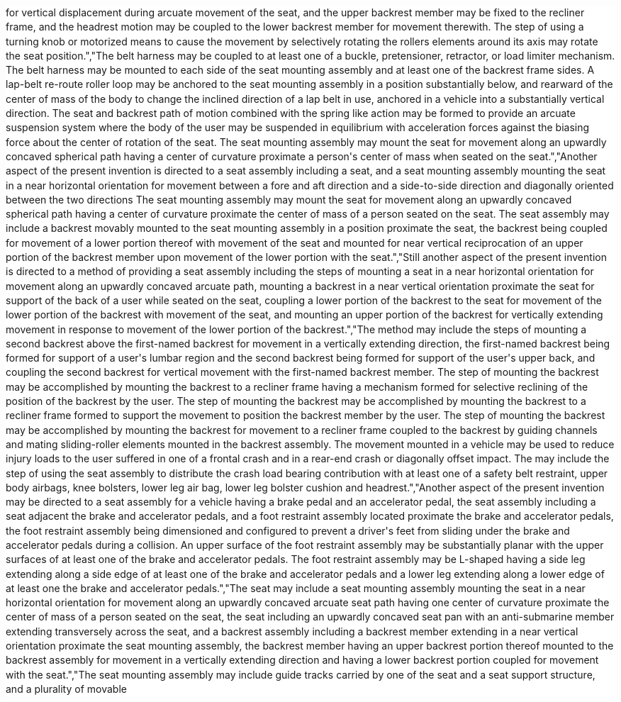 for vertical displacement during arcuate movement of the seat, and the upper backrest member may be fixed to the recliner frame, and the headrest motion may be coupled to the lower backrest member for movement therewith. The step of using a turning knob or motorized means to cause the movement by selectively rotating the rollers elements around its axis may rotate the seat position.","The belt harness may be coupled to at least one of a buckle, pretensioner, retractor, or load limiter mechanism. The belt harness may be mounted to each side of the seat mounting assembly and at least one of the backrest frame sides. A lap-belt re-route roller loop may be anchored to the seat mounting assembly in a position substantially below, and rearward of the center of mass of the body to change the inclined direction of a lap belt in use, anchored in a vehicle into a substantially vertical direction. The seat and backrest path of motion combined with the spring like action may be formed to provide an arcuate suspension system where the body of the user may be suspended in equilibrium with acceleration forces against the biasing force about the center of rotation of the seat. The seat mounting assembly may mount the seat for movement along an upwardly concaved spherical path having a center of curvature proximate a person's center of mass when seated on the seat.","Another aspect of the present invention is directed to a seat assembly including a seat, and a seat mounting assembly mounting the seat in a near horizontal orientation for movement between a fore and aft direction and a side-to-side direction and diagonally oriented between the two directions The seat mounting assembly may mount the seat for movement along an upwardly concaved spherical path having a center of curvature proximate the center of mass of a person seated on the seat. The seat assembly may include a backrest movably mounted to the seat mounting assembly in a position proximate the seat, the backrest being coupled for movement of a lower portion thereof with movement of the seat and mounted for near vertical reciprocation of an upper portion of the backrest member upon movement of the lower portion with the seat.","Still another aspect of the present invention is directed to a method of providing a seat assembly including the steps of mounting a seat in a near horizontal orientation for movement along an upwardly concaved arcuate path, mounting a backrest in a near vertical orientation proximate the seat for support of the back of a user while seated on the seat, coupling a lower portion of the backrest to the seat for movement of the lower portion of the backrest with movement of the seat, and mounting an upper portion of the backrest for vertically extending movement in response to movement of the lower portion of the backrest.","The method may include the steps of mounting a second backrest above the first-named backrest for movement in a vertically extending direction, the first-named backrest being formed for support of a user's lumbar region and the second backrest being formed for support of the user's upper back, and coupling the second backrest for vertical movement with the first-named backrest member. The step of mounting the backrest may be accomplished by mounting the backrest to a recliner frame having a mechanism formed for selective reclining of the position of the backrest by the user. The step of mounting the backrest may be accomplished by mounting the backrest to a recliner frame formed to support the movement to position the backrest member by the user. The step of mounting the backrest may be accomplished by mounting the backrest for movement to a recliner frame coupled to the backrest by guiding channels and mating sliding-roller elements mounted in the backrest assembly. The movement mounted in a vehicle may be used to reduce injury loads to the user suffered in one of a frontal crash and in a rear-end crash or diagonally offset impact. The may include the step of using the seat assembly to distribute the crash load bearing contribution with at least one of a safety belt restraint, upper body airbags, knee bolsters, lower leg air bag, lower leg bolster cushion and headrest.","Another aspect of the present invention may be directed to a seat assembly for a vehicle having a brake pedal and an accelerator pedal, the seat assembly including a seat adjacent the brake and accelerator pedals, and a foot restraint assembly located proximate the brake and accelerator pedals, the foot restraint assembly being dimensioned and configured to prevent a driver's feet from sliding under the brake and accelerator pedals during a collision. An upper surface of the foot restraint assembly may be substantially planar with the upper surfaces of at least one of the brake and accelerator pedals. The foot restraint assembly may be L-shaped having a side leg extending along a side edge of at least one of the brake and accelerator pedals and a lower leg extending along a lower edge of at least one the brake and accelerator pedals.","The seat may include a seat mounting assembly mounting the seat in a near horizontal orientation for movement along an upwardly concaved arcuate seat path having one center of curvature proximate the center of mass of a person seated on the seat, the seat including an upwardly concaved seat pan with an anti-submarine member extending transversely across the seat, and a backrest assembly including a backrest member extending in a near vertical orientation proximate the seat mounting assembly, the backrest member having an upper backrest portion thereof mounted to the backrest assembly for movement in a vertically extending direction and having a lower backrest portion coupled for movement with the seat.","The seat mounting assembly may include guide tracks carried by one of the seat and a seat support structure, and a plurality of movable
